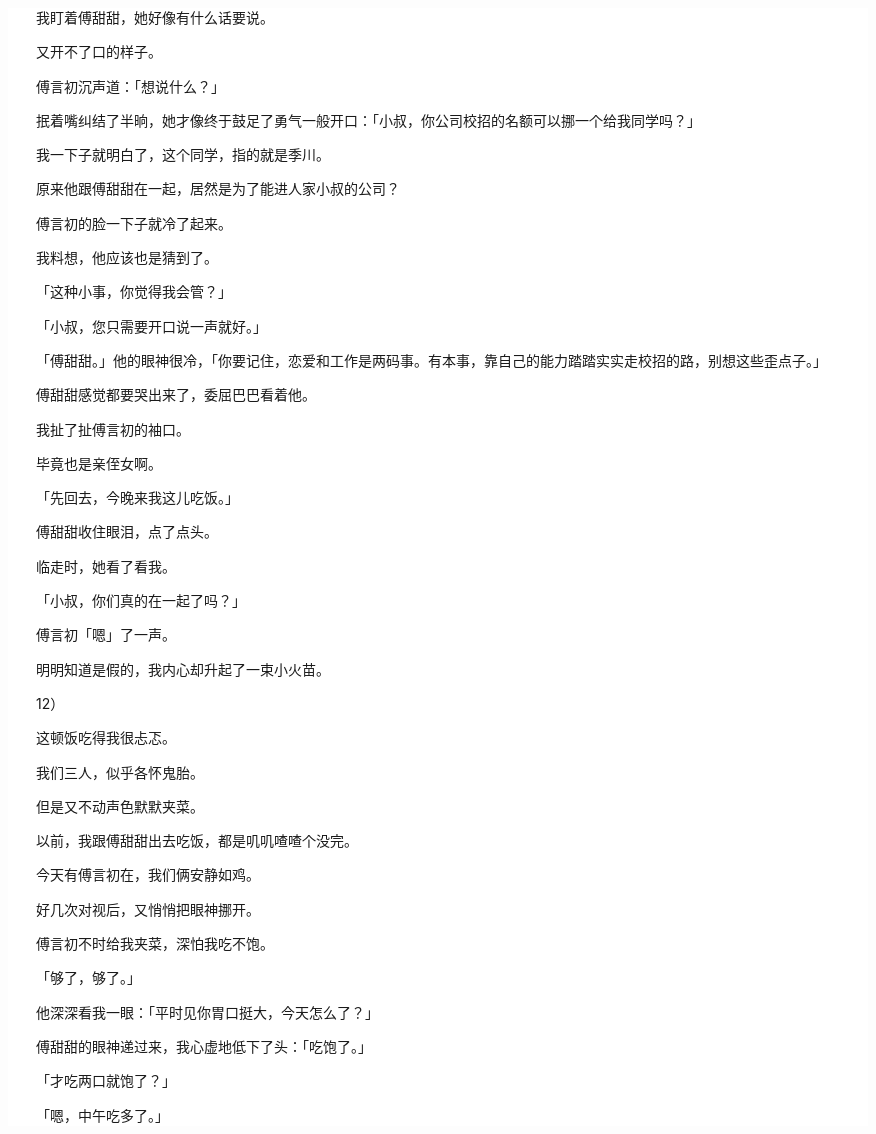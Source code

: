 &emsp;&emsp;我盯着傅甜甜，她好像有什么话要说。  
  
&emsp;&emsp;又开不了口的样子。  
  
&emsp;&emsp;傅言初沉声道：「想说什么？」  
  
&emsp;&emsp;抿着嘴纠结了半晌，她才像终于鼓足了勇气一般开口：「小叔，你公司校招的名额可以挪一个给我同学吗？」  
  
&emsp;&emsp;我一下子就明白了，这个同学，指的就是季川。  
  
&emsp;&emsp;原来他跟傅甜甜在一起，居然是为了能进人家小叔的公司？  
  
&emsp;&emsp;傅言初的脸一下子就冷了起来。  
  
&emsp;&emsp;我料想，他应该也是猜到了。  
  
&emsp;&emsp;「这种小事，你觉得我会管？」  
  
&emsp;&emsp;「小叔，您只需要开口说一声就好。」  
  
&emsp;&emsp;「傅甜甜。」他的眼神很冷，「你要记住，恋爱和工作是两码事。有本事，靠自己的能力踏踏实实走校招的路，别想这些歪点子。」  
  
&emsp;&emsp;傅甜甜感觉都要哭出来了，委屈巴巴看着他。  
  
&emsp;&emsp;我扯了扯傅言初的袖口。  
  
&emsp;&emsp;毕竟也是亲侄女啊。  
  
&emsp;&emsp;「先回去，今晚来我这儿吃饭。」  
  
&emsp;&emsp;傅甜甜收住眼泪，点了点头。  
  
&emsp;&emsp;临走时，她看了看我。  
  
&emsp;&emsp;「小叔，你们真的在一起了吗？」  
  
&emsp;&emsp;傅言初「嗯」了一声。  
  
&emsp;&emsp;明明知道是假的，我内心却升起了一束小火苗。  
  
&emsp;&emsp;12）  
  
&emsp;&emsp;这顿饭吃得我很忐忑。  
  
&emsp;&emsp;我们三人，似乎各怀鬼胎。  
  
&emsp;&emsp;但是又不动声色默默夹菜。  
  
&emsp;&emsp;以前，我跟傅甜甜出去吃饭，都是叽叽喳喳个没完。  
  
&emsp;&emsp;今天有傅言初在，我们俩安静如鸡。  
  
&emsp;&emsp;好几次对视后，又悄悄把眼神挪开。  
  
&emsp;&emsp;傅言初不时给我夹菜，深怕我吃不饱。  
  
&emsp;&emsp;「够了，够了。」  
  
&emsp;&emsp;他深深看我一眼：「平时见你胃口挺大，今天怎么了？」  
  
&emsp;&emsp;傅甜甜的眼神递过来，我心虚地低下了头：「吃饱了。」  
  
&emsp;&emsp;「才吃两口就饱了？」  
  
&emsp;&emsp;「嗯，中午吃多了。」  
  
